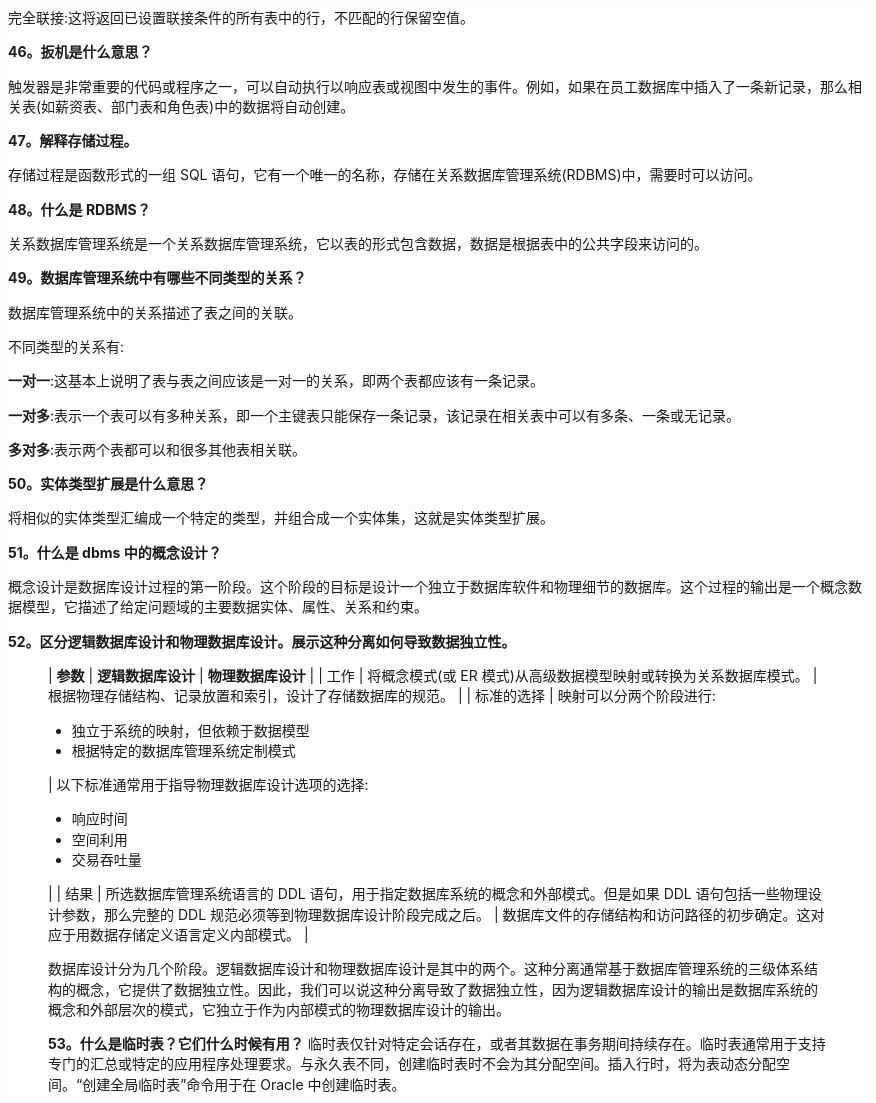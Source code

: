 完全联接:这将返回已设置联接条件的所有表中的行，不匹配的行保留空值。

**46。扳机是什么意思？**

触发器是非常重要的代码或程序之一，可以自动执行以响应表或视图中发生的事件。例如，如果在员工数据库中插入了一条新记录，那么相关表(如薪资表、部门表和角色表)中的数据将自动创建。

**47。解释存储过程。**

存储过程是函数形式的一组 SQL 语句，它有一个唯一的名称，存储在关系数据库管理系统(RDBMS)中，需要时可以访问。

**48。什么是 RDBMS？**

关系数据库管理系统是一个关系数据库管理系统，它以表的形式包含数据，数据是根据表中的公共字段来访问的。

**49。数据库管理系统中有哪些不同类型的关系？**

数据库管理系统中的关系描述了表之间的关联。

不同类型的关系有:

**一对一**:这基本上说明了表与表之间应该是一对一的关系，即两个表都应该有一条记录。

**一对多**:表示一个表可以有多种关系，即一个主键表只能保存一条记录，该记录在相关表中可以有多条、一条或无记录。

**多对多**:表示两个表都可以和很多其他表相关联。

**50。实体类型扩展是什么意思？**

将相似的实体类型汇编成一个特定的类型，并组合成一个实体集，这就是实体类型扩展。

**51。什么是 dbms 中的概念设计？**

概念设计是数据库设计过程的第一阶段。这个阶段的目标是设计一个独立于数据库软件和物理细节的数据库。这个过程的输出是一个概念数据模型，它描述了给定问题域的主要数据实体、属性、关系和约束。

**52。区分逻辑数据库设计和物理数据库设计。展示这种分离如何导致数据独立性。**

<figure class="table">

| **参数** | **逻辑数据库设计** | **物理数据库设计** |
| 工作 | 将概念模式(或 ER 模式)从高级数据模型映射或转换为关系数据库模式。 | 根据物理存储结构、记录放置和索引，设计了存储数据库的规范。 |
| 标准的选择 | 映射可以分两个阶段进行:

*   独立于系统的映射，但依赖于数据模型
*   根据特定的数据库管理系统定制模式

 | 以下标准通常用于指导物理数据库设计选项的选择:

*   响应时间
*   空间利用
*   交易吞吐量

 |
| 结果 | 所选数据库管理系统语言的 DDL 语句，用于指定数据库系统的概念和外部模式。但是如果 DDL 语句包括一些物理设计参数，那么完整的 DDL 规范必须等到物理数据库设计阶段完成之后。 | 数据库文件的存储结构和访问路径的初步确定。这对应于用数据存储定义语言定义内部模式。 |

数据库设计分为几个阶段。逻辑数据库设计和物理数据库设计是其中的两个。这种分离通常基于数据库管理系统的三级体系结构的概念，它提供了数据独立性。因此，我们可以说这种分离导致了数据独立性，因为逻辑数据库设计的输出是数据库系统的概念和外部层次的模式，它独立于作为内部模式的物理数据库设计的输出。

**53。什么是临时表？它们什么时候有用？**
临时表仅针对特定会话存在，或者其数据在事务期间持续存在。临时表通常用于支持专门的汇总或特定的应用程序处理要求。与永久表不同，创建临时表时不会为其分配空间。插入行时，将为表动态分配空间。“创建全局临时表”命令用于在 Oracle 中创建临时表。
